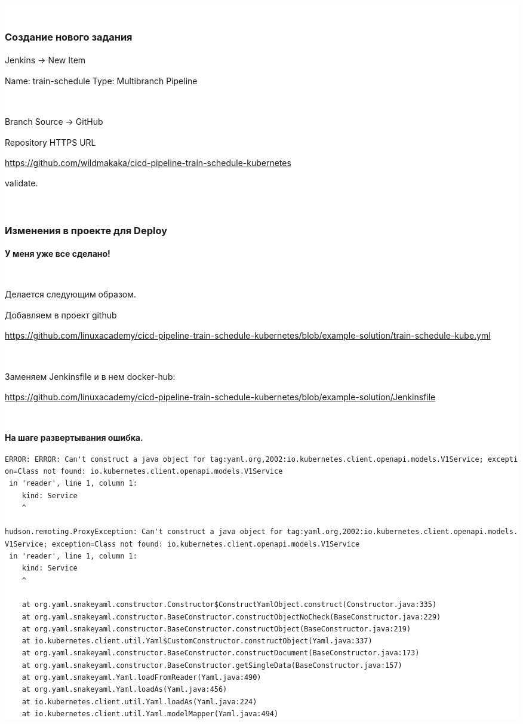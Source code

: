 <br/>

### Создание нового задания

Jenkins -> New Item

Name: train-schedule
Type: Multibranch Pipeline

<br/>

Branch Source -> GitHub



Repository HTTPS URL

https://github.com/wildmakaka/cicd-pipeline-train-schedule-kubernetes

validate.

<br/>

### Изменения в проекте для Deploy

**У меня уже все сделано!**

<br/>

Делается следующим образом.

Добавляем в проект github

https://github.com/linuxacademy/cicd-pipeline-train-schedule-kubernetes/blob/example-solution/train-schedule-kube.yml

<br/>

Заменяем Jenkinsfile и в нем docker-hub:

https://github.com/linuxacademy/cicd-pipeline-train-schedule-kubernetes/blob/example-solution/Jenkinsfile

<br/>

**На шаге развертывания ошибка.**

```
ERROR: ERROR: Can't construct a java object for tag:yaml.org,2002:io.kubernetes.client.openapi.models.V1Service; exception=Class not found: io.kubernetes.client.openapi.models.V1Service
 in 'reader', line 1, column 1:
    kind: Service
    ^

hudson.remoting.ProxyException: Can't construct a java object for tag:yaml.org,2002:io.kubernetes.client.openapi.models.V1Service; exception=Class not found: io.kubernetes.client.openapi.models.V1Service
 in 'reader', line 1, column 1:
    kind: Service
    ^

	at org.yaml.snakeyaml.constructor.Constructor$ConstructYamlObject.construct(Constructor.java:335)
	at org.yaml.snakeyaml.constructor.BaseConstructor.constructObjectNoCheck(BaseConstructor.java:229)
	at org.yaml.snakeyaml.constructor.BaseConstructor.constructObject(BaseConstructor.java:219)
	at io.kubernetes.client.util.Yaml$CustomConstructor.constructObject(Yaml.java:337)
	at org.yaml.snakeyaml.constructor.BaseConstructor.constructDocument(BaseConstructor.java:173)
	at org.yaml.snakeyaml.constructor.BaseConstructor.getSingleData(BaseConstructor.java:157)
	at org.yaml.snakeyaml.Yaml.loadFromReader(Yaml.java:490)
	at org.yaml.snakeyaml.Yaml.loadAs(Yaml.java:456)
	at io.kubernetes.client.util.Yaml.loadAs(Yaml.java:224)
	at io.kubernetes.client.util.Yaml.modelMapper(Yaml.java:494)
```